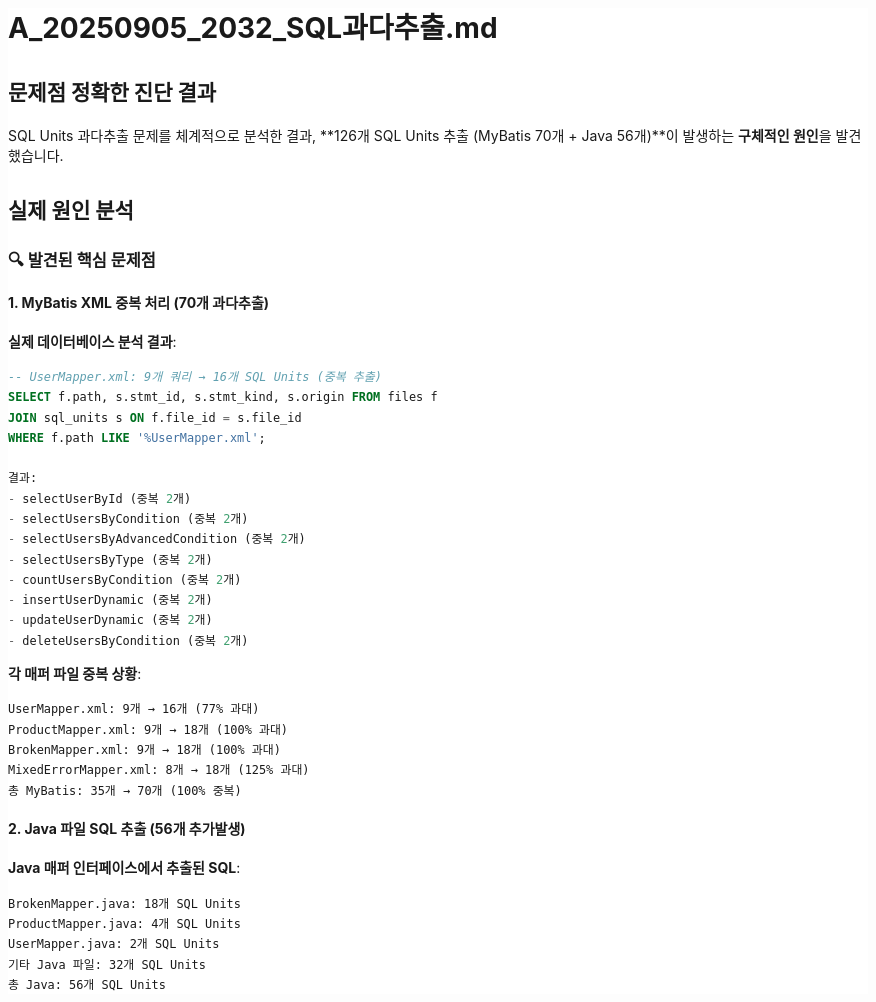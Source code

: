 # A_20250905_2032_SQL과다추출.md

## 문제점 정확한 진단 결과

SQL Units 과다추출 문제를 체계적으로 분석한 결과, **126개 SQL Units 추출 (MyBatis 70개 + Java 56개)**이 발생하는 **구체적인 원인**을 발견했습니다.

## 실제 원인 분석

### **🔍 발견된 핵심 문제점**

#### **1. MyBatis XML 중복 처리 (70개 과다추출)**

**실제 데이터베이스 분석 결과**:
```sql
-- UserMapper.xml: 9개 쿼리 → 16개 SQL Units (중복 추출)
SELECT f.path, s.stmt_id, s.stmt_kind, s.origin FROM files f 
JOIN sql_units s ON f.file_id = s.file_id 
WHERE f.path LIKE '%UserMapper.xml';

결과:
- selectUserById (중복 2개)
- selectUsersByCondition (중복 2개)  
- selectUsersByAdvancedCondition (중복 2개)
- selectUsersByType (중복 2개)
- countUsersByCondition (중복 2개)
- insertUserDynamic (중복 2개)
- updateUserDynamic (중복 2개)
- deleteUsersByCondition (중복 2개)
```

**각 매퍼 파일 중복 상황**:
```
UserMapper.xml: 9개 → 16개 (77% 과대)
ProductMapper.xml: 9개 → 18개 (100% 과대) 
BrokenMapper.xml: 9개 → 18개 (100% 과대)
MixedErrorMapper.xml: 8개 → 18개 (125% 과대)
총 MyBatis: 35개 → 70개 (100% 중복)
```

#### **2. Java 파일 SQL 추출 (56개 추가발생)**

**Java 매퍼 인터페이스에서 추출된 SQL**:
```
BrokenMapper.java: 18개 SQL Units
ProductMapper.java: 4개 SQL Units  
UserMapper.java: 2개 SQL Units
기타 Java 파일: 32개 SQL Units
총 Java: 56개 SQL Units
```
